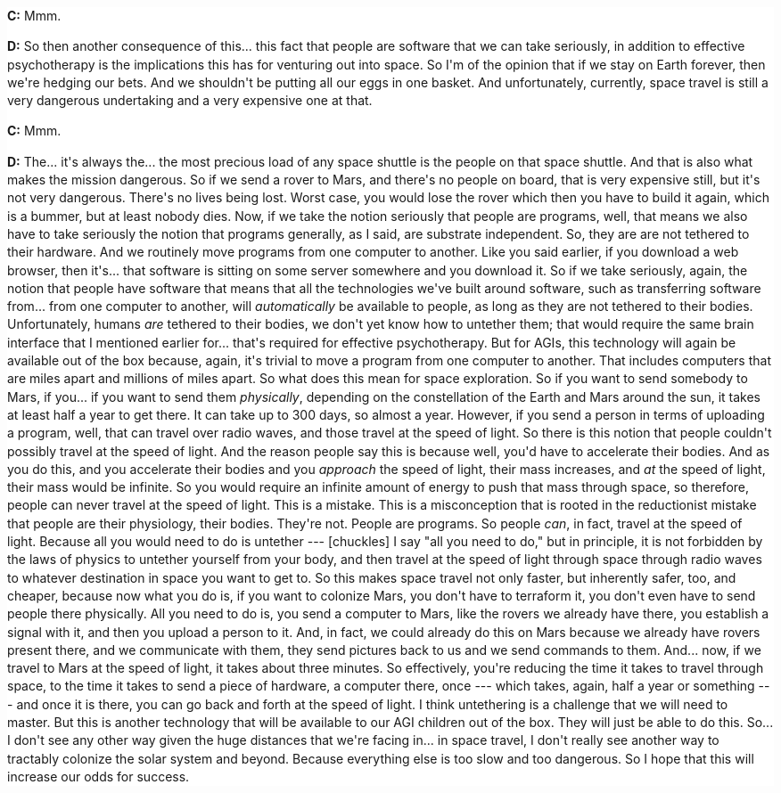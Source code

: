 **C:** Mmm.

**D:** So then another consequence of this... this fact that people are software that we can take seriously, in addition to effective psychotherapy is the implications this has for venturing out into space. So I'm of the opinion that if we stay on Earth forever, then we're hedging our bets. And we shouldn't be putting all our eggs in one basket. And unfortunately, currently, space travel is still a very dangerous undertaking and a very expensive one at that.

**C:** Mmm.

**D:** The... it's always the... the most precious load of any space shuttle is the people on that space shuttle. And that is also what makes the mission dangerous. So if we send a rover to Mars, and there's no people on board, that is very expensive still, but it's not very dangerous. There's no lives being lost. Worst case, you would lose the rover which then you have to build it again, which is a bummer, but at least nobody dies. Now, if we take the notion seriously that people are programs, well, that means we also have to take seriously the notion that programs generally, as I said, are substrate independent. So, they are are not tethered to their hardware. And we routinely move programs from one computer to another. Like you said earlier, if you download a web browser, then it's... that software is sitting on some server somewhere and you download it. So if we take seriously, again, the notion that people have software that means that all the technologies we've built around software, such as transferring software from... from one computer to another, will *automatically* be available to people, as long as they are not tethered to their bodies. Unfortunately, humans *are* tethered to their bodies, we don't yet know how to untether them; that would require the same brain interface that I mentioned earlier for... that's required for effective psychotherapy. But for AGIs, this technology will again be available out of the box because, again, it's trivial to move a program from one computer to another. That includes computers that are miles apart and millions of miles apart. So what does this mean for space exploration. So if you want to send somebody to Mars, if you... if you want to send them *physically*, depending on the constellation of the Earth and Mars around the sun, it takes at least half a year to get there. It can take up to 300 days, so almost a year. However, if you send a person in terms of uploading a program, well, that can travel over radio waves, and those travel at the speed of light. So there is this notion that people couldn't possibly travel at the speed of light. And the reason people say this is because well, you'd have to accelerate their bodies. And as you do this, and you accelerate their bodies and you *approach* the speed of light, their mass increases, and *at* the speed of light, their mass would be infinite. So you would require an infinite amount of energy to push that mass through space, so therefore, people can never travel at the speed of light. This is a mistake. This is a misconception that is rooted in the reductionist mistake that people are their physiology, their bodies. They're not. People are programs. So people *can*, in fact, travel at the speed of light. Because all you would need to do is untether --- [chuckles] I say "all you need to do," but in principle, it is not forbidden by the laws of physics to untether yourself from your body, and then travel at the speed of light through space through radio waves to whatever destination in space you want to get to. So this makes space travel not only faster, but inherently safer, too, and cheaper, because now what you do is, if you want to colonize Mars, you don't have to terraform it, you don't even have to send people there physically. All you need to do is, you send a computer to Mars, like the rovers we already have there, you establish a signal with it, and then you upload a person to it. And, in fact, we could already do this on Mars because we already have rovers present there, and we communicate with them, they send pictures back to us and we send commands to them. And... now, if we travel to Mars at the speed of light, it takes about three minutes. So effectively, you're reducing the time it takes to travel through space, to the time it takes to send a piece of hardware, a computer there, once --- which takes, again, half a year or something --- and once it is there, you can go back and forth at the speed of light. I think untethering is a challenge that we will need to master. But this is another technology that will be available to our AGI children out of the box. They will just be able to do this. So... I don't see any other way given the huge distances that we're facing in... in space travel, I don't really see another way to tractably colonize the solar system and beyond. Because everything else is too slow and too dangerous. So I hope that this will increase our odds for success.
